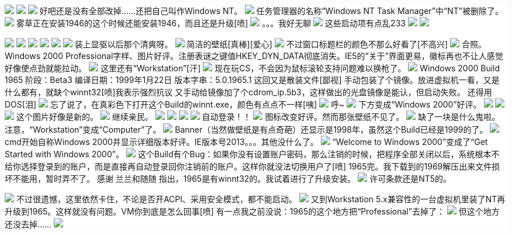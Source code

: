 ![](https://wvbarchive.s3-ap-northeast-1.amazonaws.com/5185964834/6050212209f7905285a6029806f3d7ca79cbd5d4.jpg) ![](https://wvbarchive.s3-ap-northeast-1.amazonaws.com/5185964834/222d95d2572c11dfa182fa85692762d0f603c23e.jpg) ![](https://wvbarchive.s3-ap-northeast-1.amazonaws.com/5185964834/07e4de13c8fcc3ce696e8c959845d688d63f20db.jpg) 好吧还是没有全部改掉……还把自己叫作Windows NT。 ![](https://wvbarchive.s3-ap-northeast-1.amazonaws.com/5185964834/d7fe574f251f95ca4925d710c3177f3e650952bd.jpg) 任务管理器的名称“Windows NT Task Manager”中“NT”被删除了。 ![](https://wvbarchive.s3-ap-northeast-1.amazonaws.com/5185964834/e6eacfd2fd1f4134039e40d82f1f95cad3c85ee4.jpg) 雾草正在安装1946的这个时候还能安装1946，而且还是升级\[喷\] ![](https://wvbarchive.s3-ap-northeast-1.amazonaws.com/5185964834/bb19cc65034f78f0219bdf5573310a55b1191cfd.jpg) 。。。我好无聊 ![](https://wvbarchive.s3-ap-northeast-1.amazonaws.com/5185964834/553a51d2d539b60001b14a11e350352ac75cb70a.jpg) 这些启动项有点乱233 ![](https://wvbarchive.s3-ap-northeast-1.amazonaws.com/5185964834/9a402dec2e738bd45ec0f397ab8b87d6257ff9ad.jpg) ![](https://wvbarchive.s3-ap-northeast-1.amazonaws.com/5185964834/91e714f182025aaf6940386df1edab64024f1a1f.jpg)

![](https://wvbarchive.s3-ap-northeast-1.amazonaws.com/5185964834/2dd6284b20a446231196e3c49222720e0df3d729.jpg) ![](https://wvbarchive.s3-ap-northeast-1.amazonaws.com/5185964834/94de4f35349b033b693eba7c1fce36d3d739bdd3.jpg) ![](https://wvbarchive.s3-ap-northeast-1.amazonaws.com/5185964834/bdeb2635970a304eaa06e25cdbc8a786c8175c61.jpg) ![](https://wvbarchive.s3-ap-northeast-1.amazonaws.com/5185964834/327f2011b912c8fc61ebb46bf6039245d7882175.jpg) ![](https://wvbarchive.s3-ap-northeast-1.amazonaws.com/5185964834/13b79cf3b21193138e1fbd166f380cd790238d29.jpg) ![](https://wvbarchive.s3-ap-northeast-1.amazonaws.com/5185964834/bb06d5109313b07e8a5813ae06d7912395dd8ca0.jpg) 装上显驱以后那个清爽呀。 ![](https://wvbarchive.s3-ap-northeast-1.amazonaws.com/5185964834/f9e6affdc3cec3fd5ebbebd3dc88d43f85942780.jpg) 简洁的壁纸\[真棒\]\[爱心\] ![](https://wvbarchive.s3-ap-northeast-1.amazonaws.com/5185964834/7a738e51352ac65c266729d5f1f2b21192138a2f.jpg) 不过窗口标题栏的颜色不那么好看了\[不高兴\] ![](https://wvbarchive.s3-ap-northeast-1.amazonaws.com/5185964834/553a51d2d539b60009f84211e350352ac75cb753.jpg) 合照。 Windows 2000 Professional字样、图片好评。注册表谜之键值HKEY\_DYN\_DATA彻底消失。IE5的“关于”界面更易，徽标再也不让人感觉好像使点劲就能拉动。 ![](https://wvbarchive.s3-ap-northeast-1.amazonaws.com/5185964834/4ab2951ebe096b63ed1710f606338744eaf8ac7b.jpg) 这里还有“Workstation”\[汗\] ![](https://wvbarchive.s3-ap-northeast-1.amazonaws.com/5185964834/65ebf2cbd1c8a786ad02d9a96d09c93d71cf5066.jpg) 现在玩CS，不会因为鼠标滚轮支持问题难以换枪了。 ![](https://wvbarchive.s3-ap-northeast-1.amazonaws.com/5185964834/91e714f182025aaf3d01ec6cf1edab64024f1a5f.jpg) Windows 2000 Build 1965 阶段：Beta3 编译日期：1999年1月22日 版本字串：5.0.1965.1 这回又是散装文件\[鄙视\] 手动包装了个镜像。放进虚拟机一看，又是什么都有，就缺个winnt32\[喷\]我表示强烈抗议 又手动给镜像加了个cdrom\_ip.5b3，这样做出的光盘镜像是能认，但启动失败。 还得用DOS\[泪\] ![](https://wvbarchive.s3-ap-northeast-1.amazonaws.com/5185964834/68cc7831e924b8990b71869f64061d950b7bf63a.jpg) 忘了说了，在真彩色下打开这个Build的winnt.exe，颜色有点点不一样\[咦\] ![](https://wvbarchive.s3-ap-northeast-1.amazonaws.com/5185964834/f1c154fb828ba61e9f3937884b34970a324e59b3.jpg) 呼~ ![](https://wvbarchive.s3-ap-northeast-1.amazonaws.com/5185964834/eb90644e78f0f736c4eba5a60055b319eac41371.jpg) 下方变成“Windows 2000”好评。 ![](https://wvbarchive.s3-ap-northeast-1.amazonaws.com/5185964834/43bb1ff1f736afc32cfef9c2b919ebc4b5451298.jpg) ![](https://wvbarchive.s3-ap-northeast-1.amazonaws.com/5185964834/9da0314f9258d109b2246815db58ccbf6e814d43.jpg) ![](https://wvbarchive.s3-ap-northeast-1.amazonaws.com/5185964834/d7fe574f251f95cac2fe5211c3177f3e66095207.jpg) 这个图片好像是新的。 ![](https://wvbarchive.s3-ap-northeast-1.amazonaws.com/5185964834/e0186ffb513d2697d4d5c8fa5ffbb2fb4216d80d.jpg) 继续亲民。 ![](https://wvbarchive.s3-ap-northeast-1.amazonaws.com/5185964834/7159acee76094b367d43da4aa9cc7cd98f109dbe.jpg) ![](https://wvbarchive.s3-ap-northeast-1.amazonaws.com/5185964834/03e20a234f4a20a4d311fc609a529822730ed004.jpg) ![](https://wvbarchive.s3-ap-northeast-1.amazonaws.com/5185964834/0a649102738da9775b97468cba51f8198418e3d7.jpg) ![](https://wvbarchive.s3-ap-northeast-1.amazonaws.com/5185964834/4a8f65097bf40ad11d5e07445d2c11dfabecced1.jpg) 自动登录！！ ![](https://wvbarchive.s3-ap-northeast-1.amazonaws.com/5185964834/112ee6ca39dbb6fd643d25810324ab18962b372c.jpg) 图标改变好评。然而那张壁纸不见了。 ![](https://wvbarchive.s3-ap-northeast-1.amazonaws.com/5185964834/3304e5035aafa40f00be0d7aa164034f79f01916.jpg) 缺了一块是什么鬼啦。注意，“Workstation”变成“Computer”了。 ![](https://wvbarchive.s3-ap-northeast-1.amazonaws.com/5185964834/f9f52d91f603738dc916cf85b91bb051f919ec2b.jpg) Banner（当然做壁纸是有点奇葩）还显示是1998年，虽然这个Build已经是1999的了。 ![](https://wvbarchive.s3-ap-northeast-1.amazonaws.com/5185964834/11c9419659ee3d6ddb2e446c49166d224d4adea7.jpg) cmd开始自称Windows 2000并显示详细版本好评。IE版本号2013。。。其他没什么了。 ![](https://wvbarchive.s3-ap-northeast-1.amazonaws.com/5185964834/bb06d5109313b07e77ae9caf06d7912396dd8c78.jpg) “Welcome to Windows 2000”变成了“Get Started with Windows 2000”。 ![](https://wvbarchive.s3-ap-northeast-1.amazonaws.com/5185964834/c760c3c37d1ed21b267be042a76eddc453da3fd8.jpg) 这个Build有个Bug：如果你没有设置账户密码，那么注销的时候，把程序全部关闭以后，系统根本不给你选择登录到的账户，而是直接再自动登录回你注销前的账户。这样你就没法切换用户了\[喷\] 1965完。我下载到的1969解压出来文件损坏不能用，暂时弄不了。 感谢 兰兰和随随 指出，1965是有winnt32的。我试着进行了升级安装。 ![](https://wvbarchive.s3-ap-northeast-1.amazonaws.com/5185964834/e772ae167f3e6709ca437a5631c79f3dfadc55c8.jpg) 许可条款还是NT5的。

![](https://wvbarchive.s3-ap-northeast-1.amazonaws.com/5185964834/75dea15d103853435291bb889913b07ecb808836.jpg) 不过很遗憾，这里依然卡住，不论是否开ACPI、采用安全模式，都不能启动。 ![](https://wvbarchive.s3-ap-northeast-1.amazonaws.com/5185964834/e3381bd88d1001e9f9202aa6b20e7bec55e79774.jpg) 又到Workstation 5.x兼容性的一台虚拟机里装了NT再升级到1965。这样就没有问题。VM你到底是怎么回事\[喷\] 有一点我之前没说：1965的这个地方把“Professional”去掉了： ![](https://wvbarchive.s3-ap-northeast-1.amazonaws.com/5185964834/47fc4f391f30e924e942b39846086e061f95f7ae.jpg) 但这个地方还没去掉…… ![](https://wvbarchive.s3-ap-northeast-1.amazonaws.com/5185964834/f3e8e000a18b87d66de085b60d0828381d30fdea.jpg)
